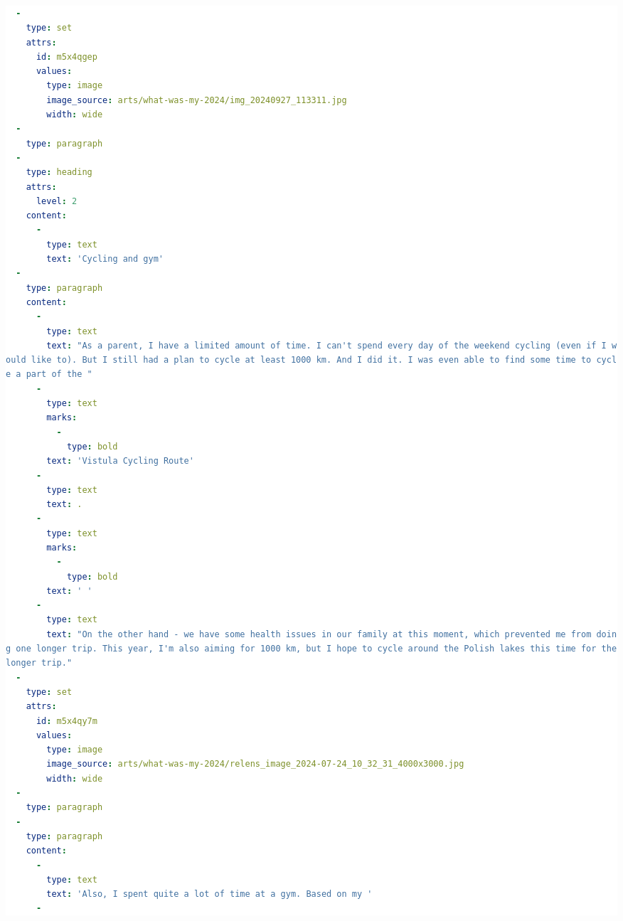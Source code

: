 ```yaml
  -
    type: set
    attrs:
      id: m5x4qgep
      values:
        type: image
        image_source: arts/what-was-my-2024/img_20240927_113311.jpg
        width: wide
  -
    type: paragraph
  -
    type: heading
    attrs:
      level: 2
    content:
      -
        type: text
        text: 'Cycling and gym'
  -
    type: paragraph
    content:
      -
        type: text
        text: "As a parent, I have a limited amount of time. I can't spend every day of the weekend cycling (even if I would like to). But I still had a plan to cycle at least 1000 km. And I did it. I was even able to find some time to cycle a part of the "
      -
        type: text
        marks:
          -
            type: bold
        text: 'Vistula Cycling Route'
      -
        type: text
        text: .
      -
        type: text
        marks:
          -
            type: bold
        text: ' '
      -
        type: text
        text: "On the other hand - we have some health issues in our family at this moment, which prevented me from doing one longer trip. This year, I'm also aiming for 1000 km, but I hope to cycle around the Polish lakes this time for the longer trip."
  -
    type: set
    attrs:
      id: m5x4qy7m
      values:
        type: image
        image_source: arts/what-was-my-2024/relens_image_2024-07-24_10_32_31_4000x3000.jpg
        width: wide
  -
    type: paragraph
  -
    type: paragraph
    content:
      -
        type: text
        text: 'Also, I spent quite a lot of time at a gym. Based on my '
      -
```